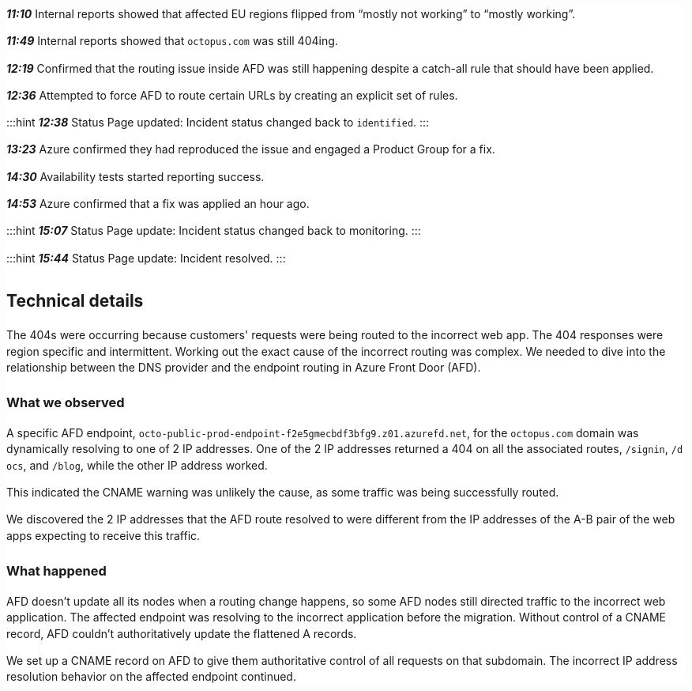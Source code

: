 **_11:10_** Internal reports showed that affected EU regions flipped from “mostly not working” to “mostly working”.

**_11:49_** Internal reports showed that `octopus.com` was still 404ing.

**_12:19_** Confirmed that the routing issue inside AFD was still happening despite a catch-all rule that should have been applied.

**_12:36_** Attempted to force AFD to route certain URLs by creating an explicit set of rules.

:::hint
**_12:38_** Status Page updated: Incident status changed back to `identified`.
:::

**_13:23_** Azure confirmed they had reproduced the issue and engaged a Product Group for a fix.

**_14:30_** Availability tests started reporting success.

**_14:53_** Azure confirmed that a fix was applied an hour ago.

:::hint
**_15:07_** Status Page update: Incident status changed back to monitoring.
:::

:::hint
**_15:44_** Status Page update: Incident resolved.
:::

## Technical details

The 404s were occurring because customers' requests were being routed to the incorrect web app. The 404 responses were region specific and intermittent. Working out the exact cause of the incorrect routing was complex. We needed to dive into the relationship between the DNS provider and the endpoint routing in Azure Front Door (AFD).

### What we observed

A specific AFD endpoint, `octo-public-prod-endpoint-f2e5gmecbdf3bfg9.z01.azurefd.net`, for the `octopus.com` domain was dynamically resolving to one of 2 IP addresses. One of the 2 IP addresses returned a 404 on all the associated routes, `/signin`, `/docs`, and `/blog`, while the other IP address worked.

This indicated the CNAME warning was unlikely the cause, as some traffic was being successfully routed.

We discovered the 2 IP addresses that the AFD route resolved to were different from the IP addresses of the A-B pair of the web apps expecting to receive this traffic.

### What happened

AFD doesn’t update all its nodes when a routing change happens, so some AFD nodes still directed traffic to the incorrect web application. The affected endpoint was resolving to the incorrect application before the migration. Without control of a CNAME record, AFD couldn’t authoritatively update the flattened A records.

We set up a CNAME record on AFD to give them authoritative control of all requests on that subdomain. The incorrect IP address resolution behavior on the affected endpoint continued.
